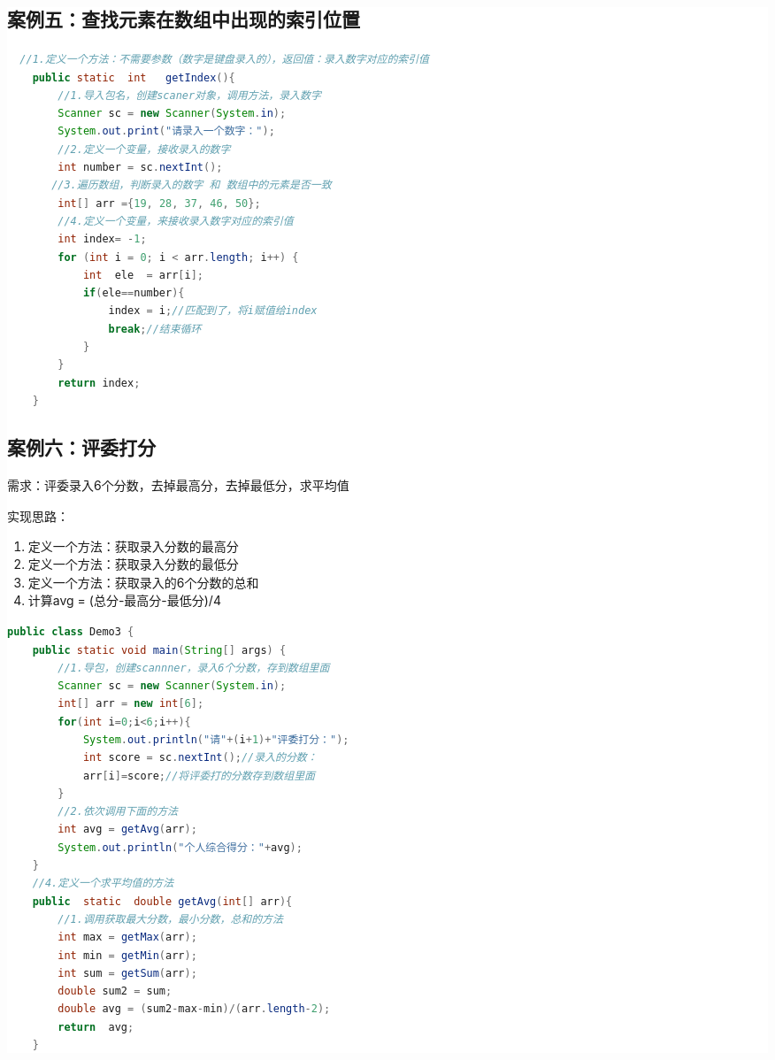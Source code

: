 

## 案例五：查找元素在数组中出现的索引位置

~~~~java
  //1.定义一个方法：不需要参数（数字是键盘录入的），返回值：录入数字对应的索引值
    public static  int   getIndex(){
        //1.导入包名，创建scaner对象，调用方法，录入数字
        Scanner sc = new Scanner(System.in);
        System.out.print("请录入一个数字：");
        //2.定义一个变量，接收录入的数字
        int number = sc.nextInt();
       //3.遍历数组，判断录入的数字 和 数组中的元素是否一致
        int[] arr ={19, 28, 37, 46, 50};
        //4.定义一个变量，来接收录入数字对应的索引值
        int index= -1;
        for (int i = 0; i < arr.length; i++) {
            int  ele  = arr[i];
            if(ele==number){
                index = i;//匹配到了，将i赋值给index
                break;//结束循环
            }
        }
        return index;
    }
~~~~



## 案例六：评委打分

需求：评委录入6个分数，去掉最高分，去掉最低分，求平均值

实现思路：

1. 定义一个方法：获取录入分数的最高分
2. 定义一个方法：获取录入分数的最低分
3. 定义一个方法：获取录入的6个分数的总和
4. 计算avg =  (总分-最高分-最低分)/4

~~~~java
public class Demo3 {
    public static void main(String[] args) {
        //1.导包，创建scannner，录入6个分数，存到数组里面
        Scanner sc = new Scanner(System.in);
        int[] arr = new int[6];
        for(int i=0;i<6;i++){
            System.out.println("请"+(i+1)+"评委打分：");
            int score = sc.nextInt();//录入的分数：
            arr[i]=score;//将评委打的分数存到数组里面
        }
        //2.依次调用下面的方法
        int avg = getAvg(arr);
        System.out.println("个人综合得分："+avg);
    }
    //4.定义一个求平均值的方法
    public  static  double getAvg(int[] arr){
        //1.调用获取最大分数，最小分数，总和的方法
        int max = getMax(arr);
        int min = getMin(arr);
        int sum = getSum(arr);
        double sum2 = sum;
        double avg = (sum2-max-min)/(arr.length-2);
        return  avg;
    }

~~~~

  [行]: 表示另一个一维数组的索引
  [列]: 表示具体保存数据的一维数组的长度